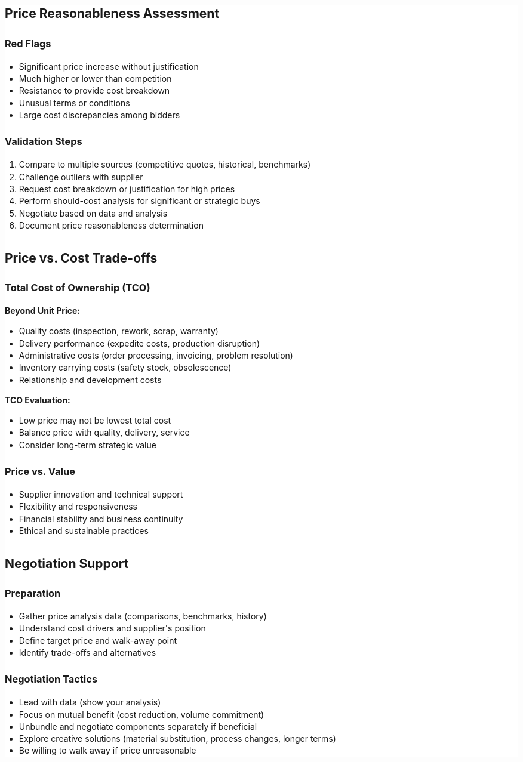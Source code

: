 ## Price Reasonableness Assessment

### Red Flags
- Significant price increase without justification
- Much higher or lower than competition
- Resistance to provide cost breakdown
- Unusual terms or conditions
- Large cost discrepancies among bidders

### Validation Steps
1. Compare to multiple sources (competitive quotes, historical, benchmarks)
2. Challenge outliers with supplier
3. Request cost breakdown or justification for high prices
4. Perform should-cost analysis for significant or strategic buys
5. Negotiate based on data and analysis
6. Document price reasonableness determination

## Price vs. Cost Trade-offs

### Total Cost of Ownership (TCO)
**Beyond Unit Price:**
- Quality costs (inspection, rework, scrap, warranty)
- Delivery performance (expedite costs, production disruption)
- Administrative costs (order processing, invoicing, problem resolution)
- Inventory carrying costs (safety stock, obsolescence)
- Relationship and development costs

**TCO Evaluation:**
- Low price may not be lowest total cost
- Balance price with quality, delivery, service
- Consider long-term strategic value

### Price vs. Value
- Supplier innovation and technical support
- Flexibility and responsiveness
- Financial stability and business continuity
- Ethical and sustainable practices

## Negotiation Support

### Preparation
- Gather price analysis data (comparisons, benchmarks, history)
- Understand cost drivers and supplier's position
- Define target price and walk-away point
- Identify trade-offs and alternatives

### Negotiation Tactics
- Lead with data (show your analysis)
- Focus on mutual benefit (cost reduction, volume commitment)
- Unbundle and negotiate components separately if beneficial
- Explore creative solutions (material substitution, process changes, longer terms)
- Be willing to walk away if price unreasonable
